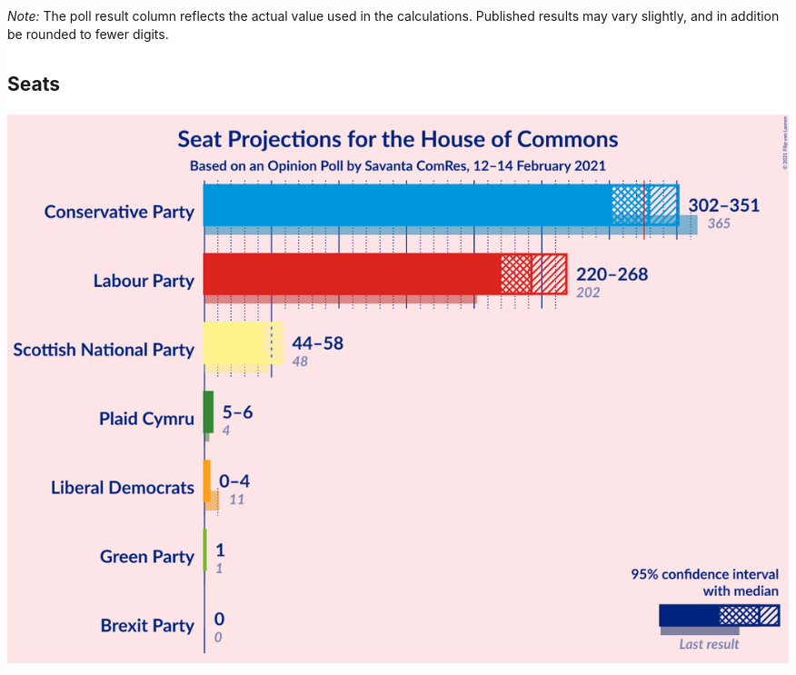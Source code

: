 *Note:* The poll result column reflects the actual value used in the calculations. Published results may vary slightly, and in addition be rounded to fewer digits.

## Seats

![Graph with seats not yet produced](2021-02-14-SavantaComRes-seats.png "Seats")

